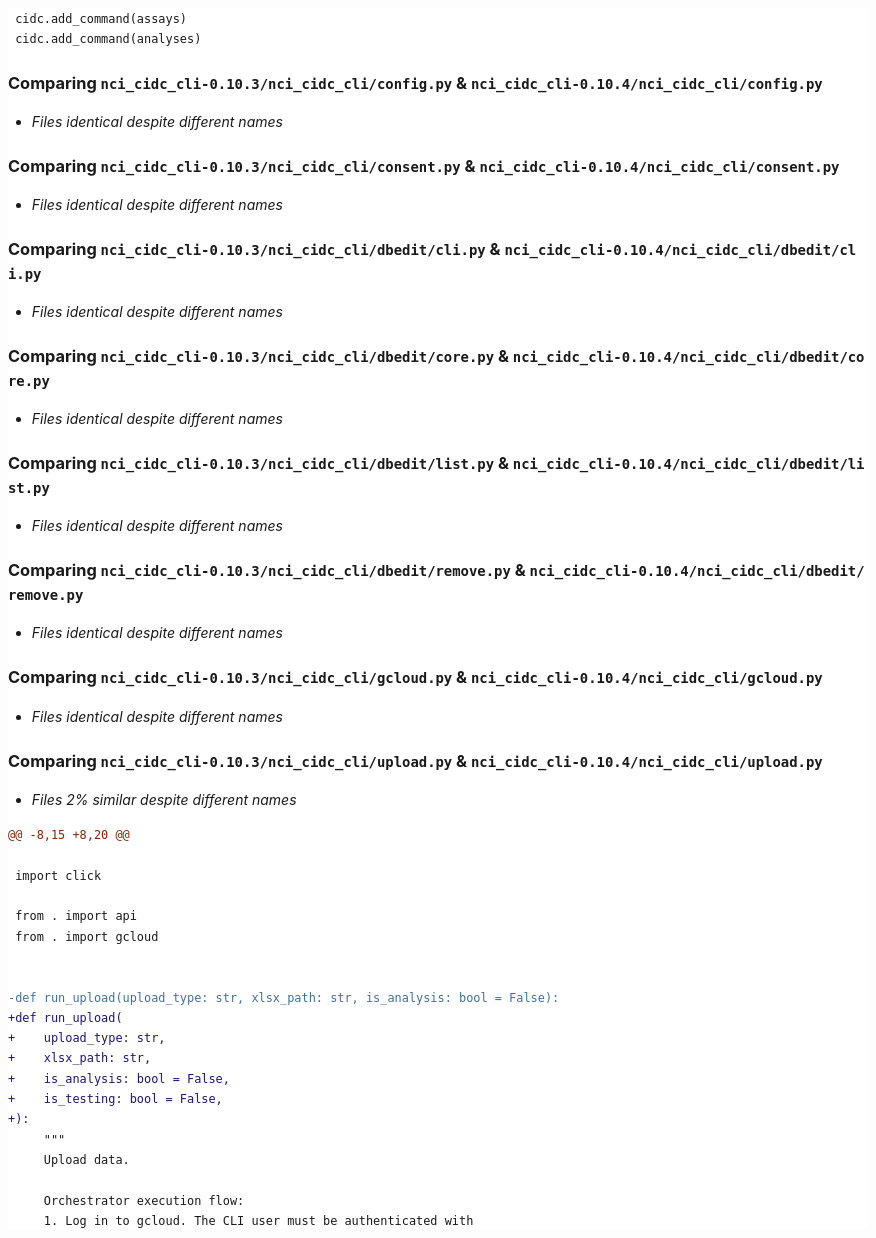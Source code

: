 ```diff
 cidc.add_command(assays)
 cidc.add_command(analyses)
```

### Comparing `nci_cidc_cli-0.10.3/nci_cidc_cli/config.py` & `nci_cidc_cli-0.10.4/nci_cidc_cli/config.py`

 * *Files identical despite different names*

### Comparing `nci_cidc_cli-0.10.3/nci_cidc_cli/consent.py` & `nci_cidc_cli-0.10.4/nci_cidc_cli/consent.py`

 * *Files identical despite different names*

### Comparing `nci_cidc_cli-0.10.3/nci_cidc_cli/dbedit/cli.py` & `nci_cidc_cli-0.10.4/nci_cidc_cli/dbedit/cli.py`

 * *Files identical despite different names*

### Comparing `nci_cidc_cli-0.10.3/nci_cidc_cli/dbedit/core.py` & `nci_cidc_cli-0.10.4/nci_cidc_cli/dbedit/core.py`

 * *Files identical despite different names*

### Comparing `nci_cidc_cli-0.10.3/nci_cidc_cli/dbedit/list.py` & `nci_cidc_cli-0.10.4/nci_cidc_cli/dbedit/list.py`

 * *Files identical despite different names*

### Comparing `nci_cidc_cli-0.10.3/nci_cidc_cli/dbedit/remove.py` & `nci_cidc_cli-0.10.4/nci_cidc_cli/dbedit/remove.py`

 * *Files identical despite different names*

### Comparing `nci_cidc_cli-0.10.3/nci_cidc_cli/gcloud.py` & `nci_cidc_cli-0.10.4/nci_cidc_cli/gcloud.py`

 * *Files identical despite different names*

### Comparing `nci_cidc_cli-0.10.3/nci_cidc_cli/upload.py` & `nci_cidc_cli-0.10.4/nci_cidc_cli/upload.py`

 * *Files 2% similar despite different names*

```diff
@@ -8,15 +8,20 @@
 
 import click
 
 from . import api
 from . import gcloud
 
 
-def run_upload(upload_type: str, xlsx_path: str, is_analysis: bool = False):
+def run_upload(
+    upload_type: str,
+    xlsx_path: str,
+    is_analysis: bool = False,
+    is_testing: bool = False,
+):
     """
     Upload data.
 
     Orchestrator execution flow:
     1. Log in to gcloud. The CLI user must be authenticated with
```